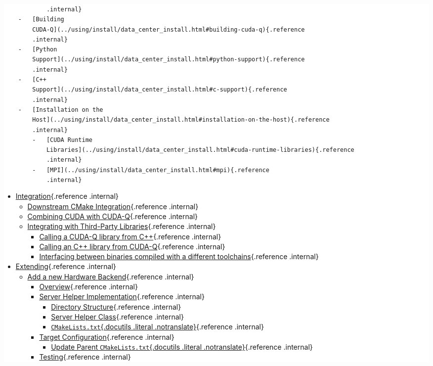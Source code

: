                 .internal}
        -   [Building
            CUDA-Q](../using/install/data_center_install.html#building-cuda-q){.reference
            .internal}
        -   [Python
            Support](../using/install/data_center_install.html#python-support){.reference
            .internal}
        -   [C++
            Support](../using/install/data_center_install.html#c-support){.reference
            .internal}
        -   [Installation on the
            Host](../using/install/data_center_install.html#installation-on-the-host){.reference
            .internal}
            -   [CUDA Runtime
                Libraries](../using/install/data_center_install.html#cuda-runtime-libraries){.reference
                .internal}
            -   [MPI](../using/install/data_center_install.html#mpi){.reference
                .internal}
-   [Integration](../using/integration/integration.html){.reference
    .internal}
    -   [Downstream CMake
        Integration](../using/integration/cmake_app.html){.reference
        .internal}
    -   [Combining CUDA with
        CUDA-Q](../using/integration/cuda_gpu.html){.reference
        .internal}
    -   [Integrating with Third-Party
        Libraries](../using/integration/libraries.html){.reference
        .internal}
        -   [Calling a CUDA-Q library from
            C++](../using/integration/libraries.html#calling-a-cuda-q-library-from-c){.reference
            .internal}
        -   [Calling an C++ library from
            CUDA-Q](../using/integration/libraries.html#calling-an-c-library-from-cuda-q){.reference
            .internal}
        -   [Interfacing between binaries compiled with a different
            toolchains](../using/integration/libraries.html#interfacing-between-binaries-compiled-with-a-different-toolchains){.reference
            .internal}
-   [Extending](../using/extending/extending.html){.reference .internal}
    -   [Add a new Hardware
        Backend](../using/extending/backend.html){.reference .internal}
        -   [Overview](../using/extending/backend.html#overview){.reference
            .internal}
        -   [Server Helper
            Implementation](../using/extending/backend.html#server-helper-implementation){.reference
            .internal}
            -   [Directory
                Structure](../using/extending/backend.html#directory-structure){.reference
                .internal}
            -   [Server Helper
                Class](../using/extending/backend.html#server-helper-class){.reference
                .internal}
            -   [`CMakeLists.txt`{.docutils .literal
                .notranslate}](../using/extending/backend.html#cmakelists-txt){.reference
                .internal}
        -   [Target
            Configuration](../using/extending/backend.html#target-configuration){.reference
            .internal}
            -   [Update Parent `CMakeLists.txt`{.docutils .literal
                .notranslate}](../using/extending/backend.html#update-parent-cmakelists-txt){.reference
                .internal}
        -   [Testing](../using/extending/backend.html#testing){.reference
            .internal}